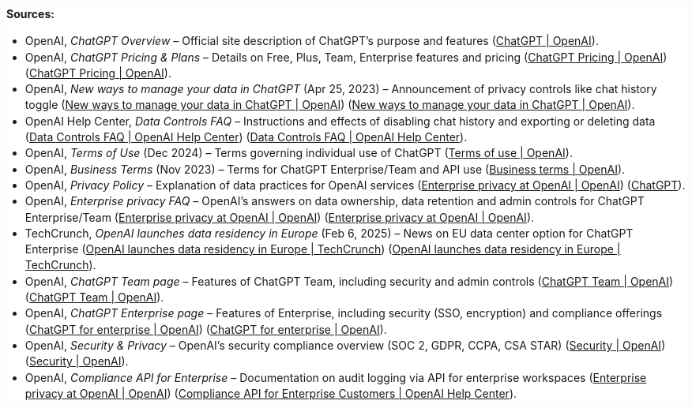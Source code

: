 **Sources:**

- OpenAI, *ChatGPT Overview* – Official site description of ChatGPT’s purpose and features ([ChatGPT | OpenAI](https://openai.com/chatgpt/overview/#:~:text=Get%20answers,more%20productive)).  
- OpenAI, *ChatGPT Pricing & Plans* – Details on Free, Plus, Team, Enterprise features and pricing ([ChatGPT Pricing | OpenAI](https://openai.com/chatgpt/pricing/#:~:text=Team)) ([ChatGPT Pricing | OpenAI](https://openai.com/chatgpt/pricing/#:~:text=uploads%2C%20data%20analysis%2C%20and%20search)).  
- OpenAI, *New ways to manage your data in ChatGPT* (Apr 25, 2023) – Announcement of privacy controls like chat history toggle ([New ways to manage your data in ChatGPT | OpenAI](https://openai.com/index/new-ways-to-manage-your-data-in-chatgpt/#:~:text=We%27ve%20introduced%20the%20ability%20to,for%20abuse%2C%20before%20permanently%20deleting)) ([New ways to manage your data in ChatGPT | OpenAI](https://openai.com/index/new-ways-to-manage-your-data-in-chatgpt/#:~:text=We%20are%20also%20working%20on,available%20in%20the%20coming%20months)).  
- OpenAI Help Center, *Data Controls FAQ* – Instructions and effects of disabling chat history and exporting or deleting data ([Data Controls FAQ | OpenAI Help Center](https://help.openai.com/en/articles/7730893-data-controls-faq#:~:text=Our%20large%20language%20models%20are,you%20choose%20to%20disable%20training)) ([Data Controls FAQ | OpenAI Help Center](https://help.openai.com/en/articles/7730893-data-controls-faq#:~:text=Temporary%20Chats%20are%20deleted%20from,you%20have%20not%20opted%20out)).  
- OpenAI, *Terms of Use* (Dec 2024) – Terms governing individual use of ChatGPT ([Terms of use | OpenAI](https://openai.com/policies/row-terms-of-use/#:~:text=Thank%20you%20for%20using%20OpenAI%21)).  
- OpenAI, *Business Terms* (Nov 2023) – Terms for ChatGPT Enterprise/Team and API use ([Business terms | OpenAI](https://openai.com/policies/business-terms/#:~:text=These%20OpenAI%20Business%20Terms%20govern,the%20Terms%20of%20use%20%E2%81%A0)).  
- OpenAI, *Privacy Policy* – Explanation of data practices for OpenAI services ([Enterprise privacy at OpenAI | OpenAI](https://openai.com/enterprise-privacy/#:~:text=Who%20owns%20inputs%20and%20outputs%3F)) ([ChatGPT](https://chatgpt.com/#team-pricing#:~:text=Voice)).  
- OpenAI, *Enterprise privacy FAQ* – OpenAI’s answers on data ownership, data retention and admin controls for ChatGPT Enterprise/Team ([Enterprise privacy at OpenAI | OpenAI](https://openai.com/enterprise-privacy/#:~:text=Within%20your%20organization%2C%20end%20users,where%20required%20by%20applicable%20law)) ([Enterprise privacy at OpenAI | OpenAI](https://openai.com/enterprise-privacy/#:~:text=What%20is%20OpenAI%E2%80%99s%20policy%20on,ChatGPT%20Enterprise%20and%20ChatGPT%20Edu)).  
- TechCrunch, *OpenAI launches data residency in Europe* (Feb 6, 2025) – News on EU data center option for ChatGPT Enterprise ([OpenAI launches data residency in Europe | TechCrunch](https://techcrunch.com/2025/02/06/openai-launches-data-residency-in-europe/#:~:text=Beginning%20Thursday%2C%20OpenAI%20customers%20using,between%20networks%20or%20being%20accessed)) ([OpenAI launches data residency in Europe | TechCrunch](https://techcrunch.com/2025/02/06/openai-launches-data-residency-in-europe/#:~:text=OpenAI%20says%20that%2C%20with%20European,in%20the%20region%2C%20per%20OpenAI)). 
- OpenAI, *ChatGPT Team page* – Features of ChatGPT Team, including security and admin controls ([ChatGPT Team | OpenAI](https://openai.com/chatgpt/team/#:~:text=,console%20and%20bulk%20member%20management)) ([ChatGPT Team | OpenAI](https://openai.com/chatgpt/team/#:~:text=%2A%20Multi)).  
- OpenAI, *ChatGPT Enterprise page* – Features of Enterprise, including security (SSO, encryption) and compliance offerings ([ChatGPT for enterprise | OpenAI](https://openai.com/chatgpt/enterprise/#:~:text=,data)) ([ChatGPT for enterprise | OpenAI](https://openai.com/chatgpt/enterprise/#:~:text=Administrative%20controls)).  
- OpenAI, *Security & Privacy* – OpenAI’s security compliance overview (SOC 2, GDPR, CCPA, CSA STAR) ([Security | OpenAI](https://openai.com/security-and-privacy/#:~:text=Security%20compliance%20%26%20accreditation)) ([Security | OpenAI](https://openai.com/security-and-privacy/#:~:text=CSA%20STAR%20Level%201)).  
- OpenAI, *Compliance API for Enterprise* – Documentation on audit logging via API for enterprise workspaces ([Enterprise privacy at OpenAI | OpenAI](https://openai.com/enterprise-privacy/#:~:text=Within%20your%20organization%2C%20end%20users,where%20required%20by%20applicable%20law)) ([Compliance API for Enterprise Customers | OpenAI Help Center](https://help.openai.com/en/articles/9261474-compliance-apis-for-enterprise-customers#:~:text=How%20it%20works)).
